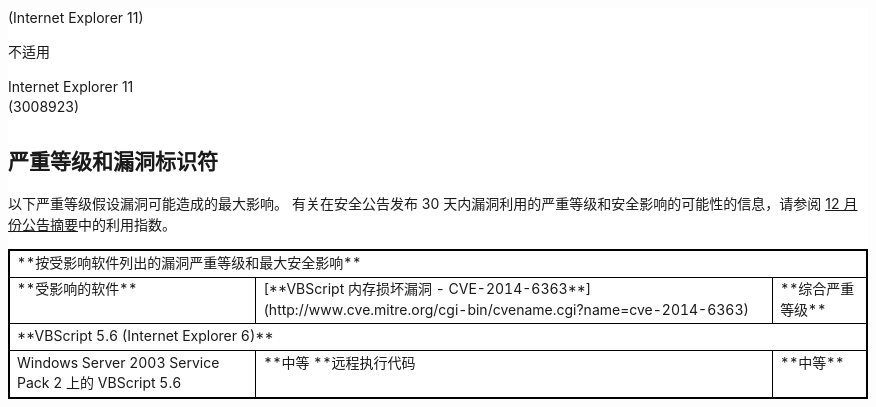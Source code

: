 (Internet Explorer 11)</p></td>
<td style="border:1px solid black;"><p>不适用</p></td>
<td style="border:1px solid black;"><p>Internet Explorer 11<br />
(3008923)</p></td>
</tr>
</tbody>
</table>
<p> </p>

严重等级和漏洞标识符
--------------------

以下严重等级假设漏洞可能造成的最大影响。 有关在安全公告发布 30 天内漏洞利用的严重等级和安全影响的可能性的信息，请参阅 [12 月份公告摘要](https://technet.microsoft.com/zh-cn/library/security/ms14-dec)中的利用指数。

<p> </p>
<table style="border:1px solid black;">
<tr>
<td style="border:1px solid black;" colspan="3">
**按受影响软件列出的漏洞严重等级和最大安全影响**

</td>
</tr>
<tr>
<td style="border:1px solid black;">
**受影响的软件**

</td>
<td style="border:1px solid black;">
[**VBScript 内存损坏漏洞 - CVE-2014-6363**](http://www.cve.mitre.org/cgi-bin/cvename.cgi?name=cve-2014-6363)

</td>
<td style="border:1px solid black;">
**综合严重等级**

</td>
</tr>
<tr>
<td style="border:1px solid black;" colspan="3">
**VBScript 5.6 (Internet Explorer 6)**

</td>
</tr>
<tr>
<td style="border:1px solid black;">
Windows Server 2003 Service Pack 2 上的 VBScript 5.6

</td>
<td style="border:1px solid black;">
**中等  
**远程执行代码

</td>
<td style="border:1px solid black;">
**中等**

